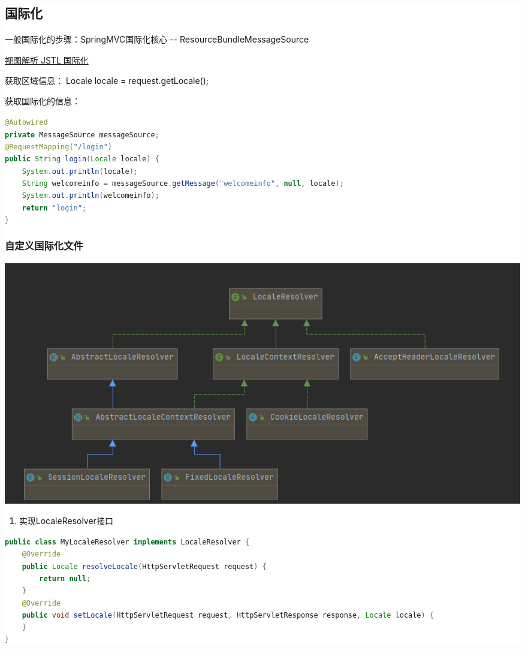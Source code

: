 

## 国际化

一般国际化的步骤：SpringMVC国际化核心 -- ResourceBundleMessageSource

[视图解析 JSTL 国际化](wiz://open_document?guid=f3227501-5a15-48bf-ae86-9936e13306cf&kbguid=&private_kbguid=51ed7a20-5f58-11ea-ac04-65f1a2b61811)

获取区域信息：
Locale locale = request.getLocale();

获取国际化的信息：

```java
@Autowired
private MessageSource messageSource;
@RequestMapping("/login")
public String login(Locale locale) {
    System.out.println(locale);
    String welcomeinfo = messageSource.getMessage("welcomeinfo", null, locale);
    System.out.println(welcomeinfo);
    return "login";
}
```

### 自定义国际化文件

![af10972e-aa23-4eae-aaec-40d8de0bd9cb](./images/af10972e-aa23-4eae-aaec-40d8de0bd9cb.png)

1. 实现LocaleResolver接口

```java
public class MyLocaleResolver implements LocaleResolver {
    @Override
    public Locale resolveLocale(HttpServletRequest request) {
        return null;
    }
    @Override
    public void setLocale(HttpServletRequest request, HttpServletResponse response, Locale locale) {
    }
}
```
